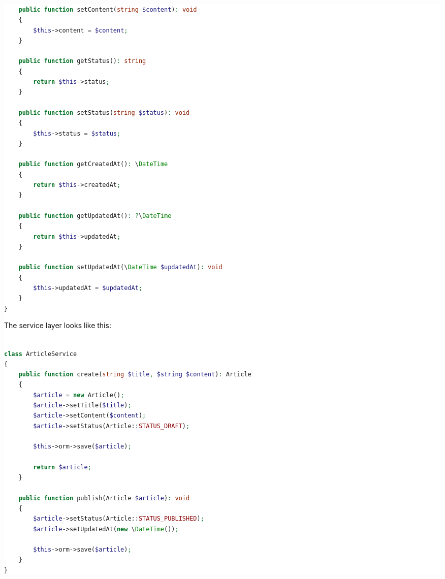 ```php
    public function setContent(string $content): void
    {
        $this->content = $content;
    }

    public function getStatus(): string
    {
        return $this->status;
    }

    public function setStatus(string $status): void
    {
        $this->status = $status;
    }

    public function getCreatedAt(): \DateTime
    {
        return $this->createdAt;
    }

    public function getUpdatedAt(): ?\DateTime
    {
        return $this->updatedAt;
    }

    public function setUpdatedAt(\DateTime $updatedAt): void
    {
        $this->updatedAt = $updatedAt;
    }
}
```
The service layer looks like this:

```php

class ArticleService
{
    public function create(string $title, $string $content): Article
    {
        $article = new Article();
        $article->setTitle($title);
        $article->setContent($content);
        $article->setStatus(Article::STATUS_DRAFT);

        $this->orm->save($article);

        return $article;
    }

    public function publish(Article $article): void
    {
        $article->setStatus(Article::STATUS_PUBLISHED);
        $article->setUpdatedAt(new \DateTime());

        $this->orm->save($article);
    }
}
```
